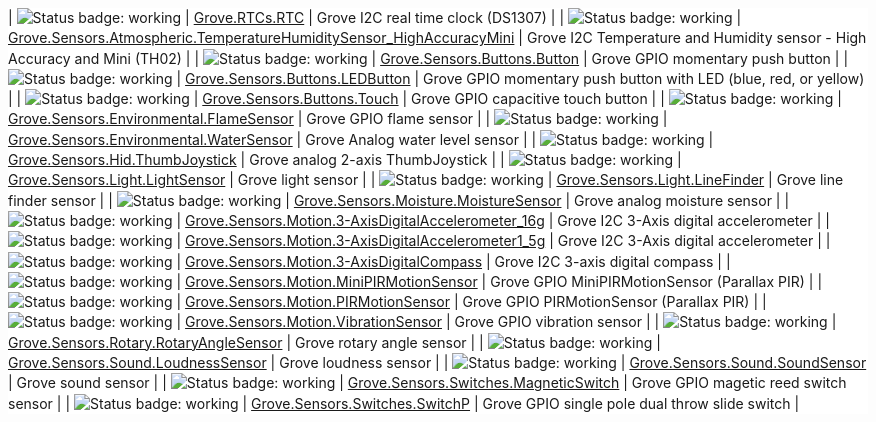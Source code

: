 | <img alt="Status badge: working" src="https://img.shields.io/badge/Working-brightgreen"/> | [Grove.RTCs.RTC](/docs/api/Meadow.Foundation.Grove/Meadow.Foundation.Grove.RTCs.RTC) | Grove I2C real time clock (DS1307) |
| <img alt="Status badge: working" src="https://img.shields.io/badge/Working-brightgreen"/> | [Grove.Sensors.Atmospheric.TemperatureHumiditySensor_HighAccuracyMini](/docs/api/Meadow.Foundation.Grove/Meadow.Foundation.Grove.Sensors.Atmospheric.TemperatureHumiditySensor_HighAccuracyMini) | Grove I2C Temperature and Humidity sensor - High Accuracy and Mini (TH02) |
| <img alt="Status badge: working" src="https://img.shields.io/badge/Working-brightgreen"/> | [Grove.Sensors.Buttons.Button](/docs/api/Meadow.Foundation.Grove/Meadow.Foundation.Grove.Sensors.Buttons.Button) | Grove GPIO momentary push button |
| <img alt="Status badge: working" src="https://img.shields.io/badge/Working-brightgreen"/> | [Grove.Sensors.Buttons.LEDButton](/docs/api/Meadow.Foundation.Grove/Meadow.Foundation.Grove.Sensors.Buttons.LEDButton) | Grove GPIO momentary push button with LED (blue, red, or yellow) |
| <img alt="Status badge: working" src="https://img.shields.io/badge/Working-brightgreen"/> | [Grove.Sensors.Buttons.Touch](/docs/api/Meadow.Foundation.Grove/Meadow.Foundation.Grove.Sensors.Buttons.Touch) | Grove GPIO capacitive touch button |
| <img alt="Status badge: working" src="https://img.shields.io/badge/Working-brightgreen"/> | [Grove.Sensors.Environmental.FlameSensor](/docs/api/Meadow.Foundation.Grove/Meadow.Foundation.Grove.Sensors.Environmental.FlameSensor) | Grove GPIO flame sensor |
| <img alt="Status badge: working" src="https://img.shields.io/badge/Working-brightgreen"/> | [Grove.Sensors.Environmental.WaterSensor](/docs/api/Meadow.Foundation.Grove/Meadow.Foundation.Grove.Sensors.Environmental.WaterSensor) | Grove Analog water level sensor |
| <img alt="Status badge: working" src="https://img.shields.io/badge/Working-brightgreen"/> | [Grove.Sensors.Hid.ThumbJoystick](/docs/api/Meadow.Foundation.Grove/Meadow.Foundation.Grove.Sensors.Hid.ThumbJoystick) | Grove analog 2-axis ThumbJoystick |
| <img alt="Status badge: working" src="https://img.shields.io/badge/Working-brightgreen"/> | [Grove.Sensors.Light.LightSensor](/docs/api/Meadow.Foundation.Grove/Meadow.Foundation.Grove.Sensors.Light.LightSensor) | Grove light sensor |
| <img alt="Status badge: working" src="https://img.shields.io/badge/Working-brightgreen"/> | [Grove.Sensors.Light.LineFinder](/docs/api/Meadow.Foundation.Grove/Meadow.Foundation.Grove.Sensors.Light.LineFinder) | Grove line finder sensor |
| <img alt="Status badge: working" src="https://img.shields.io/badge/Working-brightgreen"/> | [Grove.Sensors.Moisture.MoistureSensor](/docs/api/Meadow.Foundation.Grove/Meadow.Foundation.Grove.Sensors.Moisture.MoistureSensor) | Grove analog moisture sensor |
| <img alt="Status badge: working" src="https://img.shields.io/badge/Working-brightgreen"/> | [Grove.Sensors.Motion.3-AxisDigitalAccelerometer_16g](/docs/api/Meadow.Foundation.Grove/Meadow.Foundation.Grove.Sensors.Motion.3-AxisDigitalAccelerometer_16g) | Grove I2C 3-Axis digital accelerometer |
| <img alt="Status badge: working" src="https://img.shields.io/badge/Working-brightgreen"/> | [Grove.Sensors.Motion.3-AxisDigitalAccelerometer1_5g](/docs/api/Meadow.Foundation.Grove/Meadow.Foundation.Grove.Sensors.Motion.3-AxisDigitalAccelerometer1_5g) | Grove I2C 3-Axis digital accelerometer |
| <img alt="Status badge: working" src="https://img.shields.io/badge/Working-brightgreen"/> | [Grove.Sensors.Motion.3-AxisDigitalCompass](/docs/api/Meadow.Foundation.Grove/Meadow.Foundation.Grove.Sensors.Motion.3-AxisDigitalCompass) | Grove I2C 3-axis digital compass |
| <img alt="Status badge: working" src="https://img.shields.io/badge/Working-brightgreen"/> | [Grove.Sensors.Motion.MiniPIRMotionSensor](/docs/api/Meadow.Foundation.Grove/Meadow.Foundation.Grove.Sensors.Motion.MiniPIRMotionSensor) | Grove GPIO MiniPIRMotionSensor (Parallax PIR) |
| <img alt="Status badge: working" src="https://img.shields.io/badge/Working-brightgreen"/> | [Grove.Sensors.Motion.PIRMotionSensor](/docs/api/Meadow.Foundation.Grove/Meadow.Foundation.Grove.Sensors.Motion.PIRMotionSensor) | Grove GPIO PIRMotionSensor (Parallax PIR) |
| <img alt="Status badge: working" src="https://img.shields.io/badge/Working-brightgreen"/> | [Grove.Sensors.Motion.VibrationSensor](/docs/api/Meadow.Foundation.Grove/Meadow.Foundation.Grove.Sensors.Motion.VibrationSensor) | Grove GPIO vibration sensor |
| <img alt="Status badge: working" src="https://img.shields.io/badge/Working-brightgreen"/> | [Grove.Sensors.Rotary.RotaryAngleSensor](/docs/api/Meadow.Foundation.Grove/Meadow.Foundation.Grove.Sensors.Rotary.RotaryAngleSensor) | Grove rotary angle sensor |
| <img alt="Status badge: working" src="https://img.shields.io/badge/Working-brightgreen"/> | [Grove.Sensors.Sound.LoudnessSensor](/docs/api/Meadow.Foundation.Grove/Meadow.Foundation.Grove.Sensors.Sound.LoudnessSensor) | Grove loudness sensor |
| <img alt="Status badge: working" src="https://img.shields.io/badge/Working-brightgreen"/> | [Grove.Sensors.Sound.SoundSensor](/docs/api/Meadow.Foundation.Grove/Meadow.Foundation.Grove.Sensors.Sound.SoundSensor) | Grove sound sensor |
| <img alt="Status badge: working" src="https://img.shields.io/badge/Working-brightgreen"/> | [Grove.Sensors.Switches.MagneticSwitch](/docs/api/Meadow.Foundation.Grove/Meadow.Foundation.Grove.Sensors.Switches.MagneticSwitch) | Grove GPIO magetic reed switch sensor |
| <img alt="Status badge: working" src="https://img.shields.io/badge/Working-brightgreen"/> | [Grove.Sensors.Switches.SwitchP](/docs/api/Meadow.Foundation.Grove/Meadow.Foundation.Grove.Sensors.Switches.SwitchP) | Grove GPIO single pole dual throw slide switch |